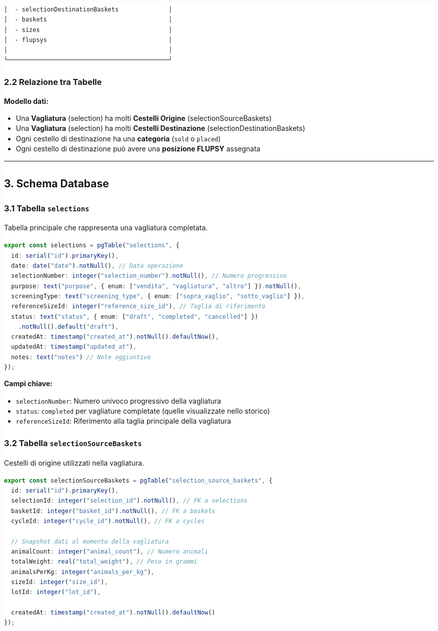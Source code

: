 ```
│  - selectionDestinationBaskets              │
│  - baskets                                  │
│  - sizes                                    │
│  - flupsys                                  │
│                                             │
└─────────────────────────────────────────────┘
```

### 2.2 Relazione tra Tabelle

**Modello dati:**
- Una **Vagliatura** (selection) ha molti **Cestelli Origine** (selectionSourceBaskets)
- Una **Vagliatura** (selection) ha molti **Cestelli Destinazione** (selectionDestinationBaskets)
- Ogni cestello di destinazione ha una **categoria** (`sold` o `placed`)
- Ogni cestello di destinazione può avere una **posizione FLUPSY** assegnata

---

## 3. Schema Database

### 3.1 Tabella `selections`

Tabella principale che rappresenta una vagliatura completata.

```typescript
export const selections = pgTable("selections", {
  id: serial("id").primaryKey(),
  date: date("date").notNull(), // Data operazione
  selectionNumber: integer("selection_number").notNull(), // Numero progressivo
  purpose: text("purpose", { enum: ["vendita", "vagliatura", "altro"] }).notNull(),
  screeningType: text("screening_type", { enum: ["sopra_vaglio", "sotto_vaglio"] }),
  referenceSizeId: integer("reference_size_id"), // Taglia di riferimento
  status: text("status", { enum: ["draft", "completed", "cancelled"] })
    .notNull().default("draft"),
  createdAt: timestamp("created_at").notNull().defaultNow(),
  updatedAt: timestamp("updated_at"),
  notes: text("notes") // Note aggiuntive
});
```

**Campi chiave:**
- `selectionNumber`: Numero univoco progressivo della vagliatura
- `status`: `completed` per vagliature completate (quelle visualizzate nello storico)
- `referenceSizeId`: Riferimento alla taglia principale della vagliatura

### 3.2 Tabella `selectionSourceBaskets`

Cestelli di origine utilizzati nella vagliatura.

```typescript
export const selectionSourceBaskets = pgTable("selection_source_baskets", {
  id: serial("id").primaryKey(),
  selectionId: integer("selection_id").notNull(), // FK a selections
  basketId: integer("basket_id").notNull(), // FK a baskets
  cycleId: integer("cycle_id").notNull(), // FK a cycles
  
  // Snapshot dati al momento della vagliatura
  animalCount: integer("animal_count"), // Numero animali
  totalWeight: real("total_weight"), // Peso in grammi
  animalsPerKg: integer("animals_per_kg"),
  sizeId: integer("size_id"),
  lotId: integer("lot_id"),
  
  createdAt: timestamp("created_at").notNull().defaultNow()
});
```